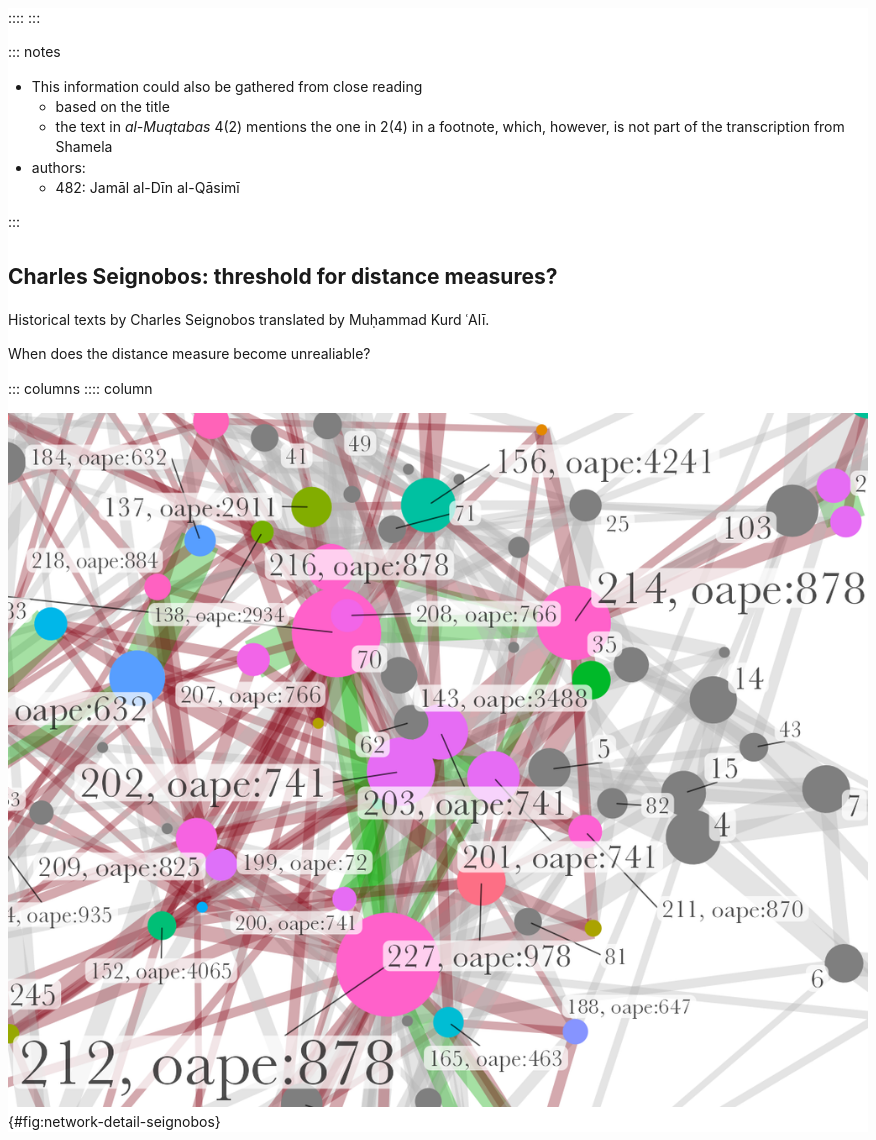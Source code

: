 ::::
:::

::: notes

- This information could also be gathered from close reading
    + based on the title
    + the text in *al-Muqtabas* 4(2) mentions the one in 2(4) in a footnote, which, however, is not part of the transcription from Shamela
- authors:
    + 482: Jamāl al-Dīn al-Qāsimī

:::

## Charles Seignobos: threshold for distance measures?

Historical texts by Charles Seignobos translated by Muḥammad Kurd ʿAlī. 

When does the distance measure become unrealiable?

::: columns
:::: column 

![Detail from @fig:network-author](../../assets/OpenArabicPE/stylometry/stylo_network-articles-size_degree-colour_author-oape_741.png){#fig:network-detail-seignobos}
